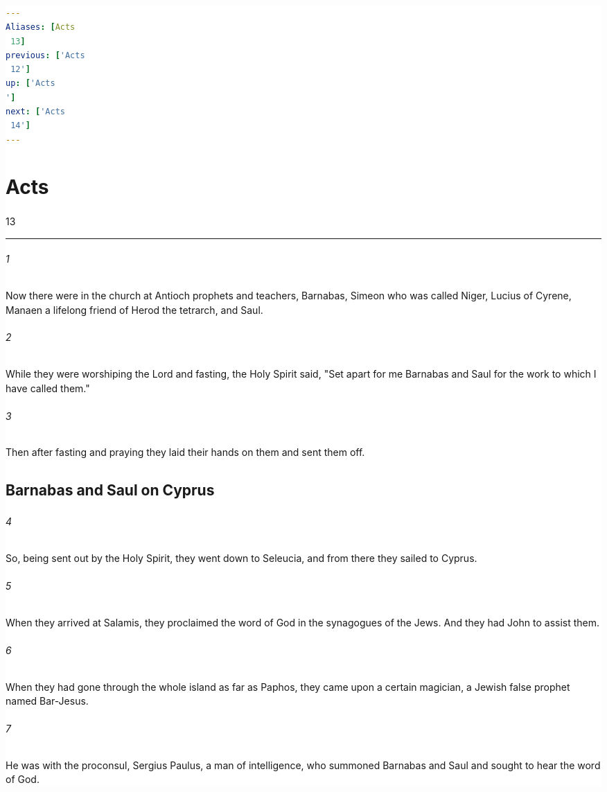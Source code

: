 ```yaml
---
Aliases: [Acts
 13]
previous: ['Acts
 12']
up: ['Acts
']
next: ['Acts
 14']
---
```

# Acts
 13

***

 

###### 1 
Now there were in the church at Antioch prophets and teachers, Barnabas, Simeon who was called Niger, Lucius of Cyrene, Manaen a lifelong friend of Herod the tetrarch, and Saul. 
 

###### 2 
While they were worshiping the Lord and fasting, the Holy Spirit said, "Set apart for me Barnabas and Saul for the work to which I have called them." 
 

###### 3 
Then after fasting and praying they laid their hands on them and sent them off.
 
 ## Barnabas and Saul on Cyprus
 
 

###### 4 
So, being sent out by the Holy Spirit, they went down to Seleucia, and from there they sailed to Cyprus. 
 

###### 5 
When they arrived at Salamis, they proclaimed the word of God in the synagogues of the Jews. And they had John to assist them. 
 

###### 6 
When they had gone through the whole island as far as Paphos, they came upon a certain magician, a Jewish false prophet named Bar-Jesus. 
 

###### 7 
He was with the proconsul, Sergius Paulus, a man of intelligence, who summoned Barnabas and Saul and sought to hear the word of God. 
 